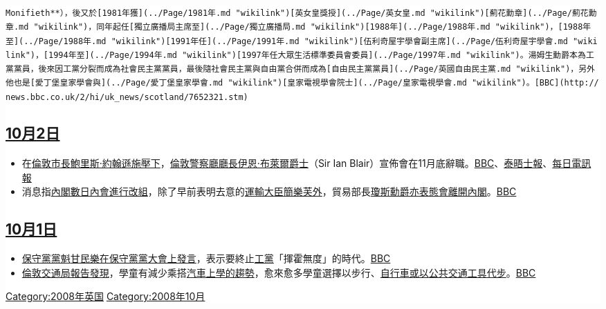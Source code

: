     Monifieth**），後又於[1981年獲](../Page/1981年.md "wikilink")[英女皇獎授](../Page/英女皇.md "wikilink")[薊花勳章](../Page/薊花勳章.md "wikilink")，同年起任[獨立廣播局主席至](../Page/獨立廣播局.md "wikilink")[1988年](../Page/1988年.md "wikilink")，[1988年至](../Page/1988年.md "wikilink")[1991年任](../Page/1991年.md "wikilink")[伍利奇屋宇學會副主席](../Page/伍利奇屋宇學會.md "wikilink")，[1994年至](../Page/1994年.md "wikilink")[1997年任大眾生活標準委員會委員](../Page/1997年.md "wikilink")。湯姆生勳爵本為工黨黨員，後來因工黨分裂而成為社會民主黨黨員，最後隨社會民主黨與自由黨合併而成為[自由民主黨黨員](../Page/英國自由民主黨.md "wikilink")，另外他也是[愛丁堡皇家學會與](../Page/愛丁堡皇家學會.md "wikilink")[皇家電視學會院士](../Page/皇家電視學會.md "wikilink")。[BBC](http://news.bbc.co.uk/2/hi/uk_news/scotland/7652321.stm)

## [10月2日](../Page/10月2日.md "wikilink")

  - 在[倫敦市長](../Page/倫敦市長.md "wikilink")[鮑里斯·約翰遜施壓下](../Page/鮑里斯·約翰遜.md "wikilink")，[倫敦警察廳廳長](../Page/倫敦警察廳.md "wikilink")[伊恩·布萊爾爵士](../Page/伊恩·布萊爾.md "wikilink")（Sir
    Ian
    Blair）宣佈會在11月底辭職。[BBC](http://news.bbc.co.uk/2/hi/uk_news/7648664.stm)、[泰晤士報](http://www.timesonline.co.uk/tol/news/uk/crime/article4868974.ece)、[每日電訊報](http://www.telegraph.co.uk/news/newstopics/politics/lawandorder/3122796/Met-chief-Sir-Ian-Blair-to-quit-Scotland-Yard.html)
  - 消息指[內閣數日內會進行改組](../Page/白高敦內閣.md "wikilink")，除了早前表明去意的[運輸大臣](../Page/運輸大臣.md "wikilink")[簡樂芙外](../Page/簡樂芙.md "wikilink")，貿易部長[瓊斯勳爵亦表態會離開內閣](../Page/迪格比·瓊斯，伯明翰的瓊斯男爵.md "wikilink")。[BBC](http://news.bbc.co.uk/2/hi/uk_news/politics/7647546.stm)

## [10月1日](../Page/10月1日.md "wikilink")

  - [保守黨黨魁](../Page/英國保守黨.md "wikilink")[甘民樂在保守黨黨大會上發言](../Page/甘民樂.md "wikilink")，表示要終止[工黨](../Page/英國工黨.md "wikilink")「揮霍無度」的時代。[BBC](http://news.bbc.co.uk/2/hi/uk_news/politics/7645053.stm)
  - [倫敦交通局報告發現](../Page/倫敦交通局.md "wikilink")，學童有減少乘搭[汽車上學的趨勢](../Page/汽車.md "wikilink")，愈來愈多學童選擇以步行、[自行車或以](../Page/自行車.md "wikilink")[公共交通工具代步](../Page/公共交通工具.md "wikilink")。[BBC](http://news.bbc.co.uk/2/hi/uk_news/education/7645773.stm)

[Category:2008年英国](https://zh.wikipedia.org/wiki/Category:2008年英国 "wikilink")
[Category:2008年10月](https://zh.wikipedia.org/wiki/Category:2008年10月 "wikilink")
